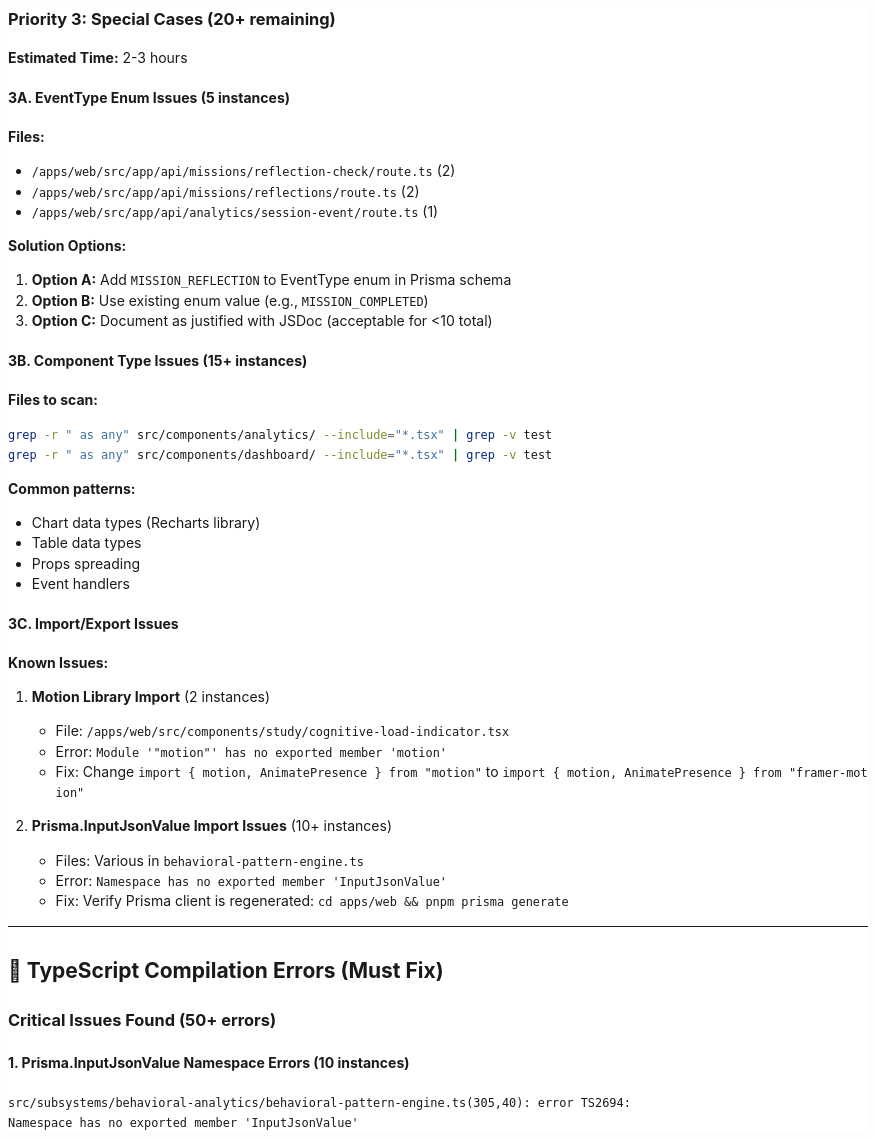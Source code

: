 ### Priority 3: Special Cases (20+ remaining)
**Estimated Time:** 2-3 hours

#### 3A. EventType Enum Issues (5 instances)
**Files:**
- `/apps/web/src/app/api/missions/reflection-check/route.ts` (2)
- `/apps/web/src/app/api/missions/reflections/route.ts` (2)
- `/apps/web/src/app/api/analytics/session-event/route.ts` (1)

**Solution Options:**
1. **Option A:** Add `MISSION_REFLECTION` to EventType enum in Prisma schema
2. **Option B:** Use existing enum value (e.g., `MISSION_COMPLETED`)
3. **Option C:** Document as justified with JSDoc (acceptable for <10 total)

#### 3B. Component Type Issues (15+ instances)
**Files to scan:**
```bash
grep -r " as any" src/components/analytics/ --include="*.tsx" | grep -v test
grep -r " as any" src/components/dashboard/ --include="*.tsx" | grep -v test
```

**Common patterns:**
- Chart data types (Recharts library)
- Table data types
- Props spreading
- Event handlers

#### 3C. Import/Export Issues
**Known Issues:**
1. **Motion Library Import** (2 instances)
   - File: `/apps/web/src/components/study/cognitive-load-indicator.tsx`
   - Error: `Module '"motion"' has no exported member 'motion'`
   - Fix: Change `import { motion, AnimatePresence } from "motion"` to `import { motion, AnimatePresence } from "framer-motion"`

2. **Prisma.InputJsonValue Import Issues** (10+ instances)
   - Files: Various in `behavioral-pattern-engine.ts`
   - Error: `Namespace has no exported member 'InputJsonValue'`
   - Fix: Verify Prisma client is regenerated: `cd apps/web && pnpm prisma generate`

---

## 🚨 TypeScript Compilation Errors (Must Fix)

### Critical Issues Found (50+ errors)

#### 1. Prisma.InputJsonValue Namespace Errors (10 instances)
```
src/subsystems/behavioral-analytics/behavioral-pattern-engine.ts(305,40): error TS2694:
Namespace has no exported member 'InputJsonValue'
```
